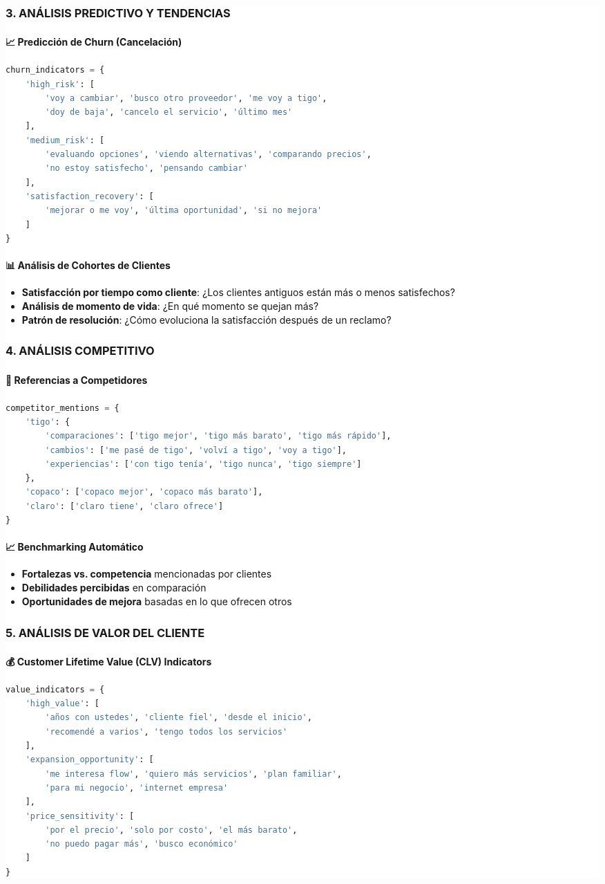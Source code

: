 
### **3. ANÁLISIS PREDICTIVO Y TENDENCIAS**

#### 📈 **Predicción de Churn (Cancelación)**
```python
churn_indicators = {
    'high_risk': [
        'voy a cambiar', 'busco otro proveedor', 'me voy a tigo',
        'doy de baja', 'cancelo el servicio', 'último mes'
    ],
    'medium_risk': [
        'evaluando opciones', 'viendo alternativas', 'comparando precios',
        'no estoy satisfecho', 'pensando cambiar'
    ],
    'satisfaction_recovery': [
        'mejorar o me voy', 'última oportunidad', 'si no mejora'
    ]
}
```

#### 📊 **Análisis de Cohortes de Clientes**
- **Satisfacción por tiempo como cliente**: ¿Los clientes antiguos están más o menos satisfechos?
- **Análisis de momento de vida**: ¿En qué momento se quejan más?
- **Patrón de resolución**: ¿Cómo evoluciona la satisfacción después de un reclamo?

### **4. ANÁLISIS COMPETITIVO**

#### 🏢 **Referencias a Competidores**
```python
competitor_mentions = {
    'tigo': {
        'comparaciones': ['tigo mejor', 'tigo más barato', 'tigo más rápido'],
        'cambios': ['me pasé de tigo', 'volví a tigo', 'voy a tigo'],
        'experiencias': ['con tigo tenía', 'tigo nunca', 'tigo siempre']
    },
    'copaco': ['copaco mejor', 'copaco más barato'],
    'claro': ['claro tiene', 'claro ofrece']
}
```

#### 📈 **Benchmarking Automático**
- **Fortalezas vs. competencia** mencionadas por clientes
- **Debilidades percibidas** en comparación
- **Oportunidades de mejora** basadas en lo que ofrecen otros

### **5. ANÁLISIS DE VALOR DEL CLIENTE**

#### 💰 **Customer Lifetime Value (CLV) Indicators**
```python
value_indicators = {
    'high_value': [
        'años con ustedes', 'cliente fiel', 'desde el inicio',
        'recomendé a varios', 'tengo todos los servicios'
    ],
    'expansion_opportunity': [
        'me interesa flow', 'quiero más servicios', 'plan familiar',
        'para mi negocio', 'internet empresa'
    ],
    'price_sensitivity': [
        'por el precio', 'solo por costo', 'el más barato',
        'no puedo pagar más', 'busco económico'
    ]
}
```
